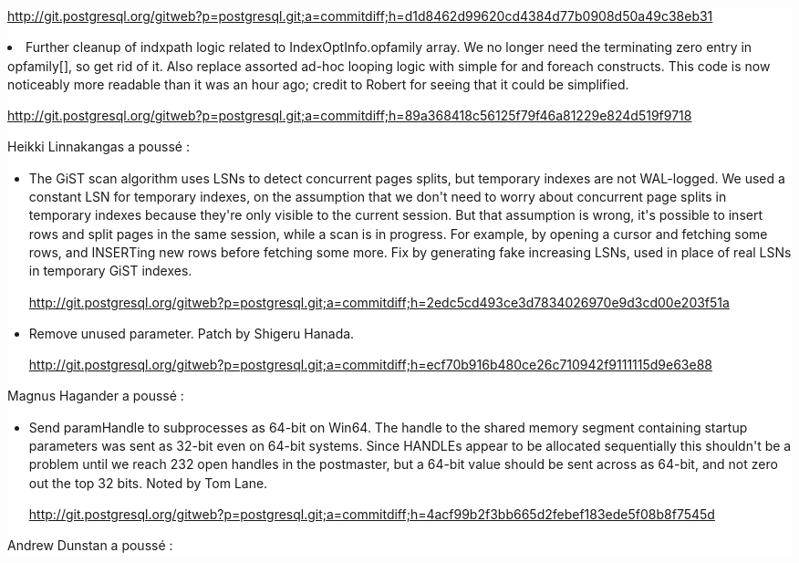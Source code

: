 <a target="_blank" href="http://git.postgresql.org/gitweb?p=postgresql.git;a=commitdiff;h=d1d8462d99620cd4384d77b0908d50a49c38eb31">http://git.postgresql.org/gitweb?p=postgresql.git;a=commitdiff;h=d1d8462d99620cd4384d77b0908d50a49c38eb31</a></li>

<li>Further cleanup of indxpath logic related to IndexOptInfo.opfamily array. We no longer need the terminating zero entry in opfamily[], so get rid of it. Also replace assorted ad-hoc looping logic with simple for and foreach constructs. This code is now noticeably more readable than it was an hour ago; credit to Robert for seeing that it could be simplified. 

<a target="_blank" href="http://git.postgresql.org/gitweb?p=postgresql.git;a=commitdiff;h=89a368418c56125f79f46a81229e824d519f9718">http://git.postgresql.org/gitweb?p=postgresql.git;a=commitdiff;h=89a368418c56125f79f46a81229e824d519f9718</a></li>

</ul>

<p>Heikki Linnakangas a pouss&eacute;&nbsp;:</p>

<ul>

<li>The GiST scan algorithm uses LSNs to detect concurrent pages splits, but temporary indexes are not WAL-logged. We used a constant LSN for temporary indexes, on the assumption that we don't need to worry about concurrent page splits in temporary indexes because they're only visible to the current session. But that assumption is wrong, it's possible to insert rows and split pages in the same session, while a scan is in progress. For example, by opening a cursor and fetching some rows, and INSERTing new rows before fetching some more. Fix by generating fake increasing LSNs, used in place of real LSNs in temporary GiST indexes. 

<a target="_blank" href="http://git.postgresql.org/gitweb?p=postgresql.git;a=commitdiff;h=2edc5cd493ce3d7834026970e9d3cd00e203f51a">http://git.postgresql.org/gitweb?p=postgresql.git;a=commitdiff;h=2edc5cd493ce3d7834026970e9d3cd00e203f51a</a></li>

<li>Remove unused parameter. Patch by Shigeru Hanada. 

<a target="_blank" href="http://git.postgresql.org/gitweb?p=postgresql.git;a=commitdiff;h=ecf70b916b480ce26c710942f9111115d9e63e88">http://git.postgresql.org/gitweb?p=postgresql.git;a=commitdiff;h=ecf70b916b480ce26c710942f9111115d9e63e88</a></li>

</ul>

<p>Magnus Hagander a pouss&eacute;&nbsp;:</p>

<ul>

<li>Send paramHandle to subprocesses as 64-bit on Win64. The handle to the shared memory segment containing startup parameters was sent as 32-bit even on 64-bit systems. Since HANDLEs appear to be allocated sequentially this shouldn't be a problem until we reach 232 open handles in the postmaster, but a 64-bit value should be sent across as 64-bit, and not zero out the top 32 bits. Noted by Tom Lane. 

<a target="_blank" href="http://git.postgresql.org/gitweb?p=postgresql.git;a=commitdiff;h=4acf99b2f3bb665d2febef183ede5f08b8f7545d">http://git.postgresql.org/gitweb?p=postgresql.git;a=commitdiff;h=4acf99b2f3bb665d2febef183ede5f08b8f7545d</a></li>

</ul>

<p>Andrew Dunstan a pouss&eacute;&nbsp;:</p>

<ul>
